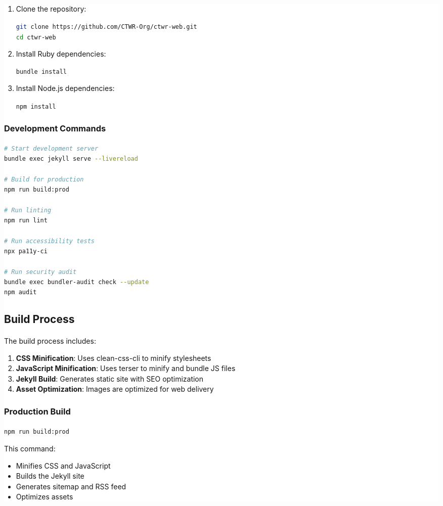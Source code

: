 1. Clone the repository:
   ```bash
   git clone https://github.com/CTWR-Org/ctwr-web.git
   cd ctwr-web
   ```

2. Install Ruby dependencies:
   ```bash
   bundle install
   ```

3. Install Node.js dependencies:
   ```bash
   npm install
   ```

### Development Commands

```bash
# Start development server
bundle exec jekyll serve --livereload

# Build for production
npm run build:prod

# Run linting
npm run lint

# Run accessibility tests
npx pa11y-ci

# Run security audit
bundle exec bundler-audit check --update
npm audit
```

## Build Process

The build process includes:

1. **CSS Minification**: Uses clean-css-cli to minify stylesheets
2. **JavaScript Minification**: Uses terser to minify and bundle JS files
3. **Jekyll Build**: Generates static site with SEO optimization
4. **Asset Optimization**: Images are optimized for web delivery

### Production Build

```bash
npm run build:prod
```

This command:
- Minifies CSS and JavaScript
- Builds the Jekyll site
- Generates sitemap and RSS feed
- Optimizes assets
